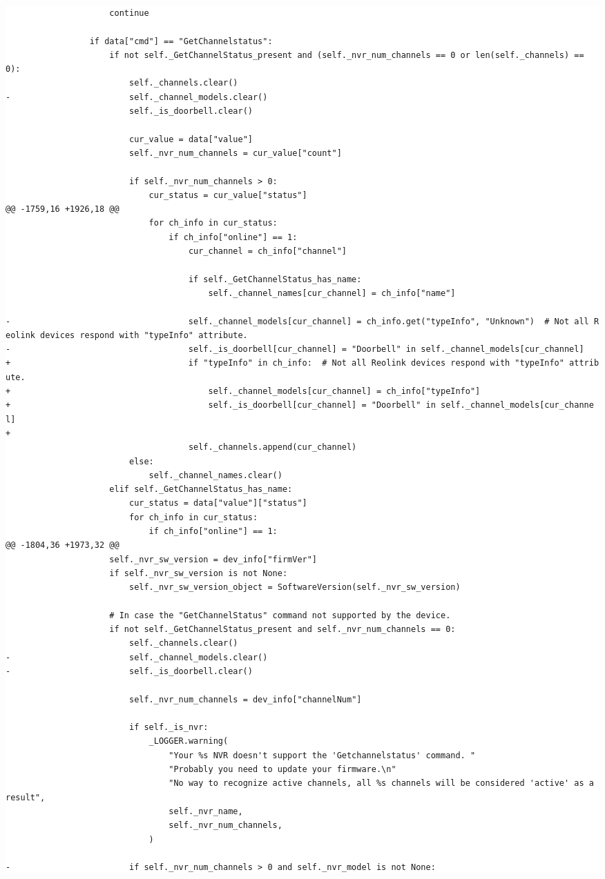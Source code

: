 ```
                     continue
 
                 if data["cmd"] == "GetChannelstatus":
                     if not self._GetChannelStatus_present and (self._nvr_num_channels == 0 or len(self._channels) == 0):
                         self._channels.clear()
-                        self._channel_models.clear()
                         self._is_doorbell.clear()
 
                         cur_value = data["value"]
                         self._nvr_num_channels = cur_value["count"]
 
                         if self._nvr_num_channels > 0:
                             cur_status = cur_value["status"]
@@ -1759,16 +1926,18 @@
                             for ch_info in cur_status:
                                 if ch_info["online"] == 1:
                                     cur_channel = ch_info["channel"]
 
                                     if self._GetChannelStatus_has_name:
                                         self._channel_names[cur_channel] = ch_info["name"]
 
-                                    self._channel_models[cur_channel] = ch_info.get("typeInfo", "Unknown")  # Not all Reolink devices respond with "typeInfo" attribute.
-                                    self._is_doorbell[cur_channel] = "Doorbell" in self._channel_models[cur_channel]
+                                    if "typeInfo" in ch_info:  # Not all Reolink devices respond with "typeInfo" attribute.
+                                        self._channel_models[cur_channel] = ch_info["typeInfo"]
+                                        self._is_doorbell[cur_channel] = "Doorbell" in self._channel_models[cur_channel]
+
                                     self._channels.append(cur_channel)
                         else:
                             self._channel_names.clear()
                     elif self._GetChannelStatus_has_name:
                         cur_status = data["value"]["status"]
                         for ch_info in cur_status:
                             if ch_info["online"] == 1:
@@ -1804,36 +1973,32 @@
                     self._nvr_sw_version = dev_info["firmVer"]
                     if self._nvr_sw_version is not None:
                         self._nvr_sw_version_object = SoftwareVersion(self._nvr_sw_version)
 
                     # In case the "GetChannelStatus" command not supported by the device.
                     if not self._GetChannelStatus_present and self._nvr_num_channels == 0:
                         self._channels.clear()
-                        self._channel_models.clear()
-                        self._is_doorbell.clear()
 
                         self._nvr_num_channels = dev_info["channelNum"]
 
                         if self._is_nvr:
                             _LOGGER.warning(
                                 "Your %s NVR doesn't support the 'Getchannelstatus' command. "
                                 "Probably you need to update your firmware.\n"
                                 "No way to recognize active channels, all %s channels will be considered 'active' as a result",
                                 self._nvr_name,
                                 self._nvr_num_channels,
                             )
 
-                        if self._nvr_num_channels > 0 and self._nvr_model is not None:
```